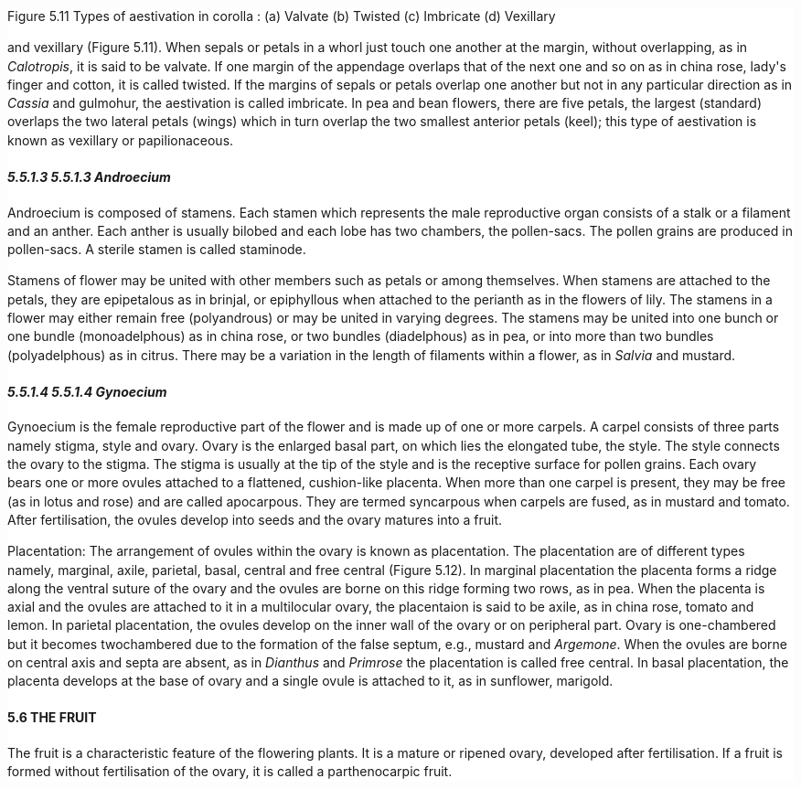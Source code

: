 Figure 5.11 Types of aestivation in corolla : (a) Valvate (b) Twisted (c) Imbricate (d) Vexillary

and vexillary (Figure 5.11). When sepals or petals in a whorl just touch one another at the margin, without overlapping, as in *Calotropis*, it is said to be valvate. If one margin of the appendage overlaps that of the next one and so on as in china rose, lady's finger and cotton, it is called twisted. If the margins of sepals or petals overlap one another but not in any particular direction as in *Cassia* and gulmohur, the aestivation is called imbricate. In pea and bean flowers, there are five petals, the largest (standard) overlaps the two lateral petals (wings) which in turn overlap the two smallest anterior petals (keel); this type of aestivation is known as vexillary or papilionaceous.

#### *5.5.1.3 5.5.1.3 Androecium*

Androecium is composed of stamens. Each stamen which represents the male reproductive organ consists of a stalk or a filament and an anther. Each anther is usually bilobed and each lobe has two chambers, the pollen-sacs. The pollen grains are produced in pollen-sacs. A sterile stamen is called staminode.

Stamens of flower may be united with other members such as petals or among themselves. When stamens are attached to the petals, they are epipetalous as in brinjal, or epiphyllous when attached to the perianth as in the flowers of lily. The stamens in a flower may either remain free (polyandrous) or may be united in varying degrees. The stamens may be united into one bunch or one bundle (monoadelphous) as in china rose, or two bundles (diadelphous) as in pea, or into more than two bundles (polyadelphous) as in citrus. There may be a variation in the length of filaments within a flower, as in *Salvia* and mustard.

#### *5.5.1.4 5.5.1.4 Gynoecium*

Gynoecium is the female reproductive part of the flower and is made up of one or more carpels. A carpel consists of three parts namely stigma, style and ovary. Ovary is the enlarged basal part, on which lies the elongated tube, the style. The style connects the ovary to the stigma. The stigma is usually at the tip of the style and is the receptive surface for pollen grains. Each ovary bears one or more ovules attached to a flattened, cushion-like placenta. When more than one carpel is present, they may be free (as in lotus and rose) and are called apocarpous. They are termed syncarpous when carpels are fused, as in mustard and tomato. After fertilisation, the ovules develop into seeds and the ovary matures into a fruit.

Placentation: The arrangement of ovules within the ovary is known as placentation. The placentation are of different types namely, marginal, axile, parietal, basal, central and free central (Figure 5.12). In marginal placentation the placenta forms a ridge along the ventral suture of the ovary and the ovules are borne on this ridge forming two rows, as in pea. When the placenta is axial and the ovules are attached to it in a multilocular ovary, the placentaion is said to be axile, as in china rose, tomato and lemon. In parietal placentation, the ovules develop on the inner wall of the ovary or on peripheral part. Ovary is one-chambered but it becomes twochambered due to the formation of the false septum, e.g., mustard and *Argemone*. When the ovules are borne on central axis and septa are absent, as in *Dianthus* and *Primrose* the placentation is called free central. In basal placentation, the placenta develops at the base of ovary and a single ovule is attached to it, as in sunflower, marigold.

#### 5.6 THE FRUIT

The fruit is a characteristic feature of the flowering plants. It is a mature or ripened ovary, developed after fertilisation. If a fruit is formed without fertilisation of the ovary, it is called a parthenocarpic fruit.
